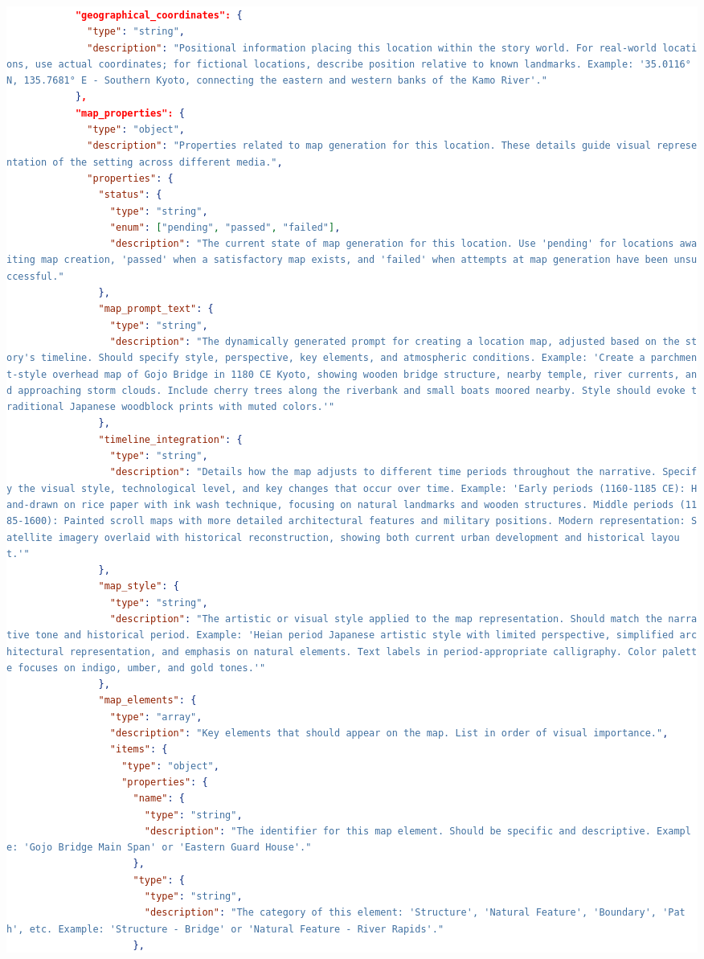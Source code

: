 ```json
            "geographical_coordinates": { 
              "type": "string",
              "description": "Positional information placing this location within the story world. For real-world locations, use actual coordinates; for fictional locations, describe position relative to known landmarks. Example: '35.0116° N, 135.7681° E - Southern Kyoto, connecting the eastern and western banks of the Kamo River'."
            },
            "map_properties": {
              "type": "object",
              "description": "Properties related to map generation for this location. These details guide visual representation of the setting across different media.",
              "properties": {
                "status": {
                  "type": "string",
                  "enum": ["pending", "passed", "failed"],
                  "description": "The current state of map generation for this location. Use 'pending' for locations awaiting map creation, 'passed' when a satisfactory map exists, and 'failed' when attempts at map generation have been unsuccessful."
                },
                "map_prompt_text": {
                  "type": "string",
                  "description": "The dynamically generated prompt for creating a location map, adjusted based on the story's timeline. Should specify style, perspective, key elements, and atmospheric conditions. Example: 'Create a parchment-style overhead map of Gojo Bridge in 1180 CE Kyoto, showing wooden bridge structure, nearby temple, river currents, and approaching storm clouds. Include cherry trees along the riverbank and small boats moored nearby. Style should evoke traditional Japanese woodblock prints with muted colors.'"
                },
                "timeline_integration": {
                  "type": "string",
                  "description": "Details how the map adjusts to different time periods throughout the narrative. Specify the visual style, technological level, and key changes that occur over time. Example: 'Early periods (1160-1185 CE): Hand-drawn on rice paper with ink wash technique, focusing on natural landmarks and wooden structures. Middle periods (1185-1600): Painted scroll maps with more detailed architectural features and military positions. Modern representation: Satellite imagery overlaid with historical reconstruction, showing both current urban development and historical layout.'"
                },
                "map_style": {
                  "type": "string",
                  "description": "The artistic or visual style applied to the map representation. Should match the narrative tone and historical period. Example: 'Heian period Japanese artistic style with limited perspective, simplified architectural representation, and emphasis on natural elements. Text labels in period-appropriate calligraphy. Color palette focuses on indigo, umber, and gold tones.'"
                },
                "map_elements": {
                  "type": "array",
                  "description": "Key elements that should appear on the map. List in order of visual importance.",
                  "items": {
                    "type": "object",
                    "properties": {
                      "name": { 
                        "type": "string",
                        "description": "The identifier for this map element. Should be specific and descriptive. Example: 'Gojo Bridge Main Span' or 'Eastern Guard House'."
                      },
                      "type": { 
                        "type": "string",
                        "description": "The category of this element: 'Structure', 'Natural Feature', 'Boundary', 'Path', etc. Example: 'Structure - Bridge' or 'Natural Feature - River Rapids'."
                      },
```
